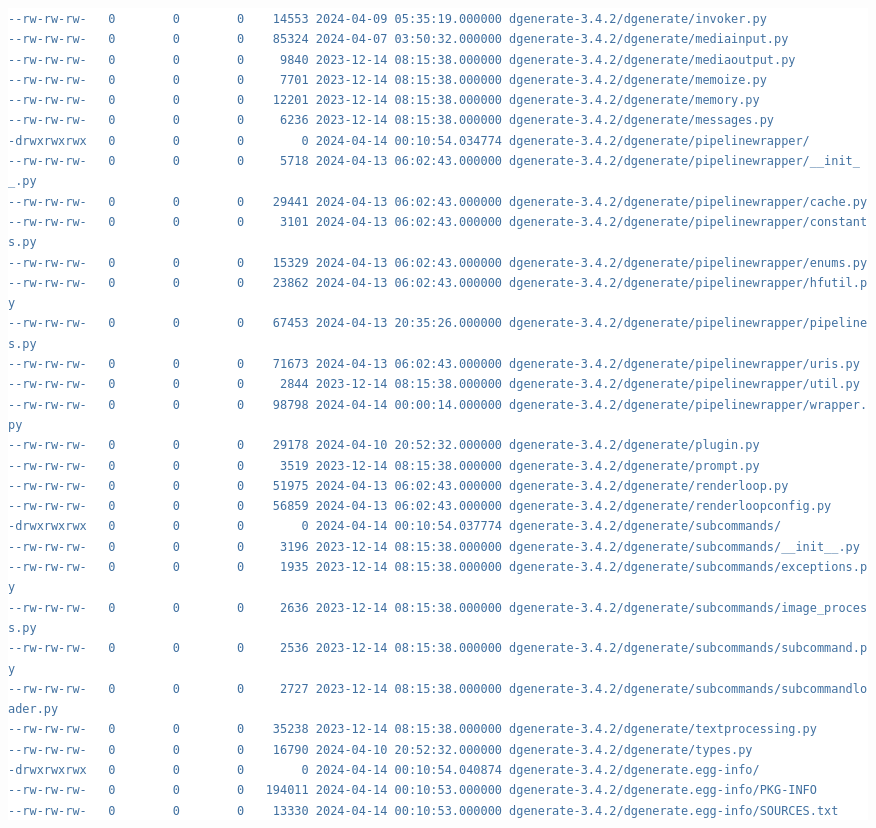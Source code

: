 ```diff
--rw-rw-rw-   0        0        0    14553 2024-04-09 05:35:19.000000 dgenerate-3.4.2/dgenerate/invoker.py
--rw-rw-rw-   0        0        0    85324 2024-04-07 03:50:32.000000 dgenerate-3.4.2/dgenerate/mediainput.py
--rw-rw-rw-   0        0        0     9840 2023-12-14 08:15:38.000000 dgenerate-3.4.2/dgenerate/mediaoutput.py
--rw-rw-rw-   0        0        0     7701 2023-12-14 08:15:38.000000 dgenerate-3.4.2/dgenerate/memoize.py
--rw-rw-rw-   0        0        0    12201 2023-12-14 08:15:38.000000 dgenerate-3.4.2/dgenerate/memory.py
--rw-rw-rw-   0        0        0     6236 2023-12-14 08:15:38.000000 dgenerate-3.4.2/dgenerate/messages.py
-drwxrwxrwx   0        0        0        0 2024-04-14 00:10:54.034774 dgenerate-3.4.2/dgenerate/pipelinewrapper/
--rw-rw-rw-   0        0        0     5718 2024-04-13 06:02:43.000000 dgenerate-3.4.2/dgenerate/pipelinewrapper/__init__.py
--rw-rw-rw-   0        0        0    29441 2024-04-13 06:02:43.000000 dgenerate-3.4.2/dgenerate/pipelinewrapper/cache.py
--rw-rw-rw-   0        0        0     3101 2024-04-13 06:02:43.000000 dgenerate-3.4.2/dgenerate/pipelinewrapper/constants.py
--rw-rw-rw-   0        0        0    15329 2024-04-13 06:02:43.000000 dgenerate-3.4.2/dgenerate/pipelinewrapper/enums.py
--rw-rw-rw-   0        0        0    23862 2024-04-13 06:02:43.000000 dgenerate-3.4.2/dgenerate/pipelinewrapper/hfutil.py
--rw-rw-rw-   0        0        0    67453 2024-04-13 20:35:26.000000 dgenerate-3.4.2/dgenerate/pipelinewrapper/pipelines.py
--rw-rw-rw-   0        0        0    71673 2024-04-13 06:02:43.000000 dgenerate-3.4.2/dgenerate/pipelinewrapper/uris.py
--rw-rw-rw-   0        0        0     2844 2023-12-14 08:15:38.000000 dgenerate-3.4.2/dgenerate/pipelinewrapper/util.py
--rw-rw-rw-   0        0        0    98798 2024-04-14 00:00:14.000000 dgenerate-3.4.2/dgenerate/pipelinewrapper/wrapper.py
--rw-rw-rw-   0        0        0    29178 2024-04-10 20:52:32.000000 dgenerate-3.4.2/dgenerate/plugin.py
--rw-rw-rw-   0        0        0     3519 2023-12-14 08:15:38.000000 dgenerate-3.4.2/dgenerate/prompt.py
--rw-rw-rw-   0        0        0    51975 2024-04-13 06:02:43.000000 dgenerate-3.4.2/dgenerate/renderloop.py
--rw-rw-rw-   0        0        0    56859 2024-04-13 06:02:43.000000 dgenerate-3.4.2/dgenerate/renderloopconfig.py
-drwxrwxrwx   0        0        0        0 2024-04-14 00:10:54.037774 dgenerate-3.4.2/dgenerate/subcommands/
--rw-rw-rw-   0        0        0     3196 2023-12-14 08:15:38.000000 dgenerate-3.4.2/dgenerate/subcommands/__init__.py
--rw-rw-rw-   0        0        0     1935 2023-12-14 08:15:38.000000 dgenerate-3.4.2/dgenerate/subcommands/exceptions.py
--rw-rw-rw-   0        0        0     2636 2023-12-14 08:15:38.000000 dgenerate-3.4.2/dgenerate/subcommands/image_process.py
--rw-rw-rw-   0        0        0     2536 2023-12-14 08:15:38.000000 dgenerate-3.4.2/dgenerate/subcommands/subcommand.py
--rw-rw-rw-   0        0        0     2727 2023-12-14 08:15:38.000000 dgenerate-3.4.2/dgenerate/subcommands/subcommandloader.py
--rw-rw-rw-   0        0        0    35238 2023-12-14 08:15:38.000000 dgenerate-3.4.2/dgenerate/textprocessing.py
--rw-rw-rw-   0        0        0    16790 2024-04-10 20:52:32.000000 dgenerate-3.4.2/dgenerate/types.py
-drwxrwxrwx   0        0        0        0 2024-04-14 00:10:54.040874 dgenerate-3.4.2/dgenerate.egg-info/
--rw-rw-rw-   0        0        0   194011 2024-04-14 00:10:53.000000 dgenerate-3.4.2/dgenerate.egg-info/PKG-INFO
--rw-rw-rw-   0        0        0    13330 2024-04-14 00:10:53.000000 dgenerate-3.4.2/dgenerate.egg-info/SOURCES.txt
```